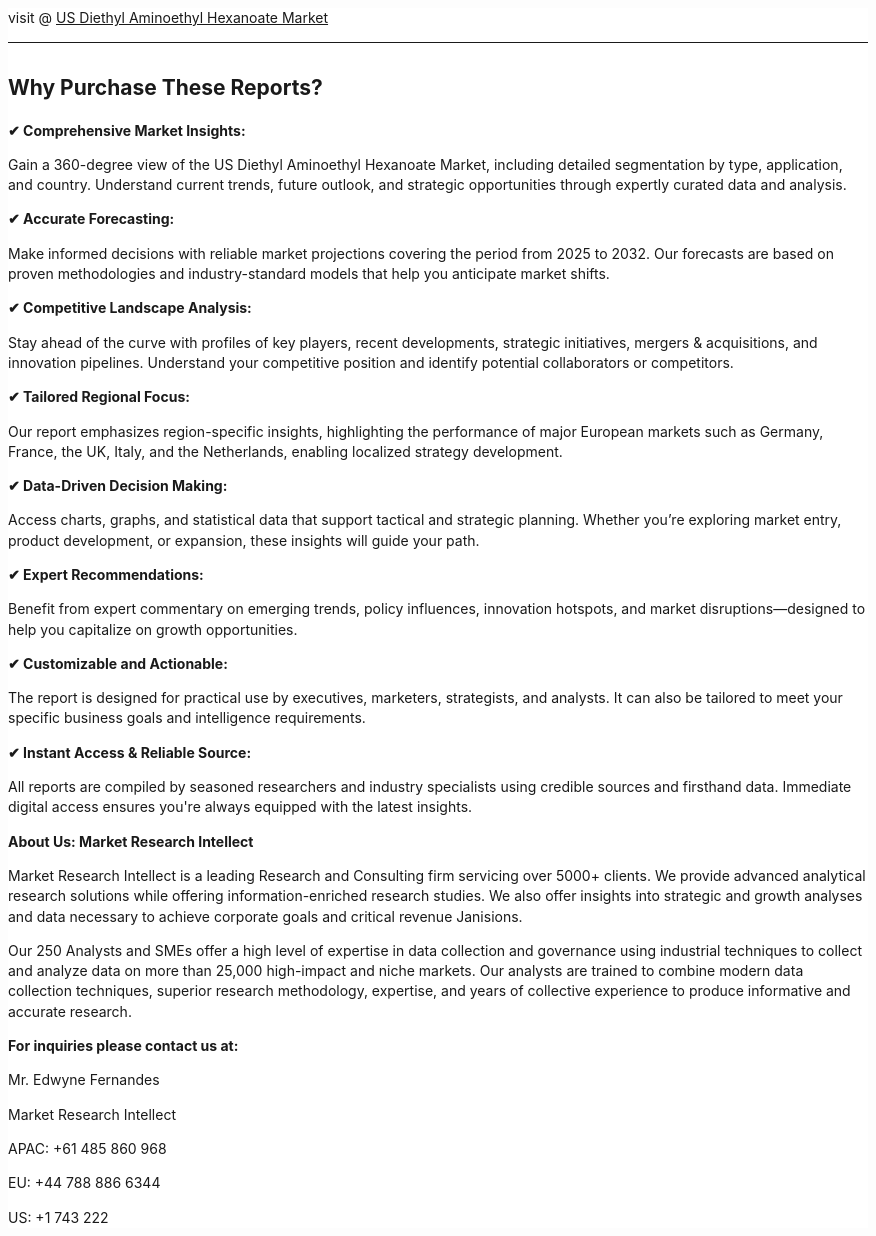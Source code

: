 visit&nbsp;@</strong>&nbsp;</span><span class="font-[700]"><a href="https://www.marketresearchintellect.com/product/global-diethyl-aminoethyl-hexanoate-sales-market/?utm_source=Linkedin&utm_medium=019" target="_blank" data-tracking-control-name="article-ssr-frontend-pulse_little-text-block" data-tracking-will-navigate="" data-test-link="">US Diethyl Aminoethyl Hexanoate Market</a></span></p></blockquote><hr /><h2>Why Purchase These Reports?</h2><p><strong>✔ Comprehensive Market Insights:</strong></p><p>Gain a 360-degree view of the US Diethyl Aminoethyl Hexanoate Market, including detailed segmentation by type, application, and country. Understand current trends, future outlook, and strategic opportunities through expertly curated data and analysis.</p><p><strong>✔ Accurate Forecasting:</strong></p><p>Make informed decisions with reliable market projections covering the period from 2025 to 2032. Our forecasts are based on proven methodologies and industry-standard models that help you anticipate market shifts.</p><p><strong>✔ Competitive Landscape Analysis:</strong></p><p>Stay ahead of the curve with profiles of key players, recent developments, strategic initiatives, mergers &amp; acquisitions, and innovation pipelines. Understand your competitive position and identify potential collaborators or competitors.</p><p><strong>✔ Tailored Regional Focus:</strong></p><p>Our report emphasizes region-specific insights, highlighting the performance of major European markets such as Germany, France, the UK, Italy, and the Netherlands, enabling localized strategy development.</p><p><strong>✔ Data-Driven Decision Making:</strong></p><p>Access charts, graphs, and statistical data that support tactical and strategic planning. Whether you&rsquo;re exploring market entry, product development, or expansion, these insights will guide your path.</p><p><strong>✔ Expert Recommendations:</strong></p><p>Benefit from expert commentary on emerging trends, policy influences, innovation hotspots, and market disruptions&mdash;designed to help you capitalize on growth opportunities.</p><p><strong>✔ Customizable and Actionable:</strong></p><p>The report is designed for practical use by executives, marketers, strategists, and analysts. It can also be tailored to meet your specific business goals and intelligence requirements.</p><p><strong>✔ Instant Access &amp; Reliable Source:</strong></p><p>All reports are compiled by seasoned researchers and industry specialists using credible sources and firsthand data. Immediate digital access ensures you're always equipped with the latest insights.</p><p><strong><span class="font-[700]">About Us: Market Research Intellect</span></strong></p><p><span class="">Market Research Intellect is a leading Research and Consulting firm servicing over 5000+ clients. We provide advanced analytical research solutions while offering information-enriched research studies.&nbsp;</span>We also offer insights into strategic and growth analyses and data necessary to achieve corporate goals and critical revenue Janisions.</p><p><span class="">Our 250 Analysts and SMEs offer a high level of expertise in data collection and governance using industrial techniques to collect and analyze data on more than 25,000 high-impact and niche markets. Our analysts are trained to combine modern data collection techniques, superior research methodology, expertise, and years of collective experience to produce informative and accurate research.</span></p><p><strong>For inquiries please contact us at:</strong></p><p>Mr. Edwyne Fernandes</p><p>Market Research Intellect</p><p>APAC: +61 485 860 968</p><p>EU: +44 788 886 6344</p><p>US: +1 743 222